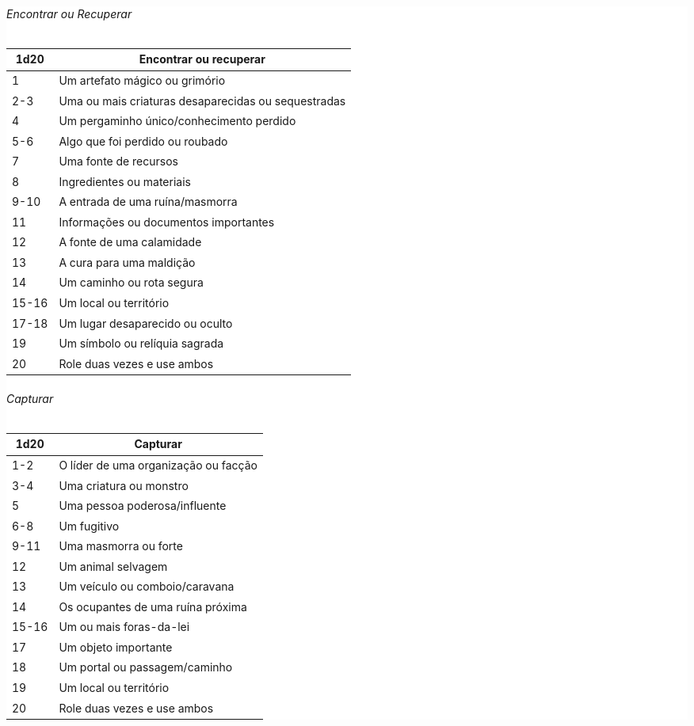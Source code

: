###### Encontrar ou Recuperar

| 1d20  | Encontrar ou recuperar                              |
| ----- | --------------------------------------------------- |
| 1     | Um artefato mágico ou grimório                      |
| 2-3   | Uma ou mais criaturas desaparecidas ou sequestradas |
| 4     | Um pergaminho único/conhecimento perdido            |
| 5-6   | Algo que foi perdido ou roubado                     |
| 7     | Uma fonte de recursos                               |
| 8     | Ingredientes ou materiais                           |
| 9-10  | A entrada de uma ruína/masmorra                     |
| 11    | Informações ou documentos importantes               |
| 12    | A fonte de uma calamidade                           |
| 13    | A cura para uma maldição                            |
| 14    | Um caminho ou rota segura                           |
| 15-16 | Um local ou território                              |
| 17-18 | Um lugar desaparecido ou oculto                     |
| 19    | Um símbolo ou relíquia sagrada                      |
| 20    | Role duas vezes e use ambos                         |

###### Capturar

| 1d20  | Capturar                             |
| ----- | ------------------------------------ |
| 1-2   | O líder de uma organização ou facção |
| 3-4   | Uma criatura ou monstro              |
| 5     | Uma pessoa poderosa/influente        |
| 6-8   | Um fugitivo                          |
| 9-11  | Uma masmorra ou forte                |
| 12    | Um animal selvagem                   |
| 13    | Um veículo ou comboio/caravana       |
| 14    | Os ocupantes de uma ruína próxima    |
| 15-16 | Um ou mais foras-da-lei              |
| 17    | Um objeto importante                 |
| 18    | Um portal ou passagem/caminho        |
| 19    | Um local ou território               |
| 20    | Role duas vezes e use ambos          |
